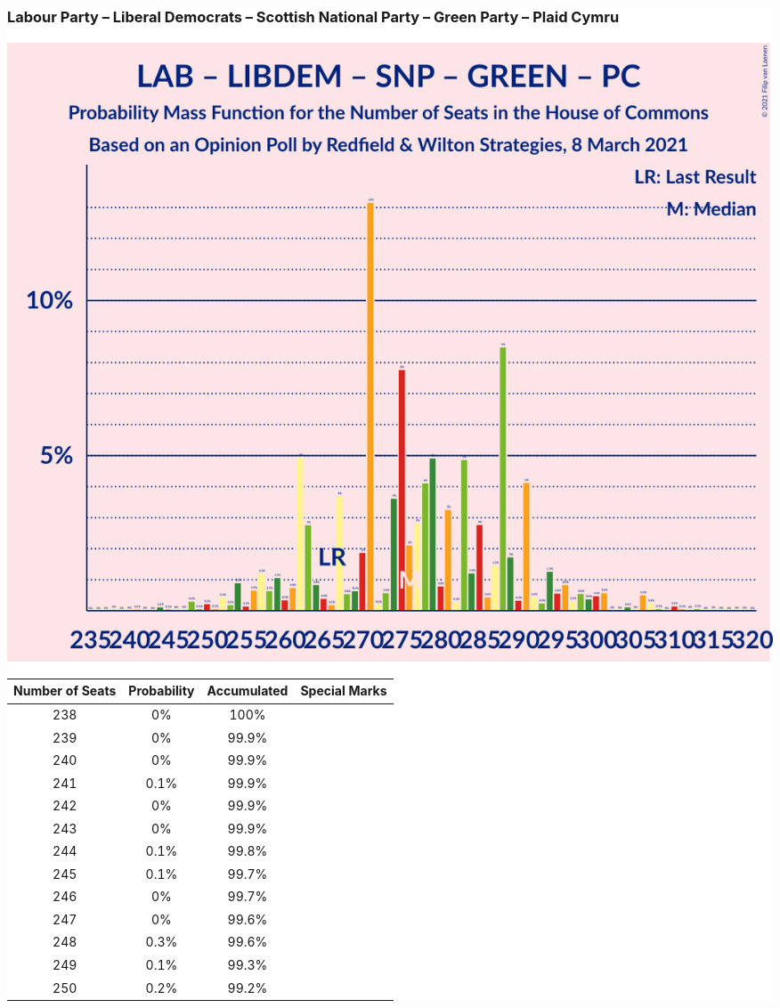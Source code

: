 ### Labour Party – Liberal Democrats – Scottish National Party – Green Party – Plaid Cymru

![Graph with seats probability mass function not yet produced](2021-03-08-RedfieldWiltonStrategies-coalitions-seats-pmf-lab–libdem–snp–green–pc.png "Seats Probability Mass Function")

| Number of Seats | Probability | Accumulated | Special Marks |
|:---------------:|:-----------:|:-----------:|:-------------:|
| 238 | 0% | 100% |  |
| 239 | 0% | 99.9% |  |
| 240 | 0% | 99.9% |  |
| 241 | 0.1% | 99.9% |  |
| 242 | 0% | 99.9% |  |
| 243 | 0% | 99.9% |  |
| 244 | 0.1% | 99.8% |  |
| 245 | 0.1% | 99.7% |  |
| 246 | 0% | 99.7% |  |
| 247 | 0% | 99.6% |  |
| 248 | 0.3% | 99.6% |  |
| 249 | 0.1% | 99.3% |  |
| 250 | 0.2% | 99.2% |  |